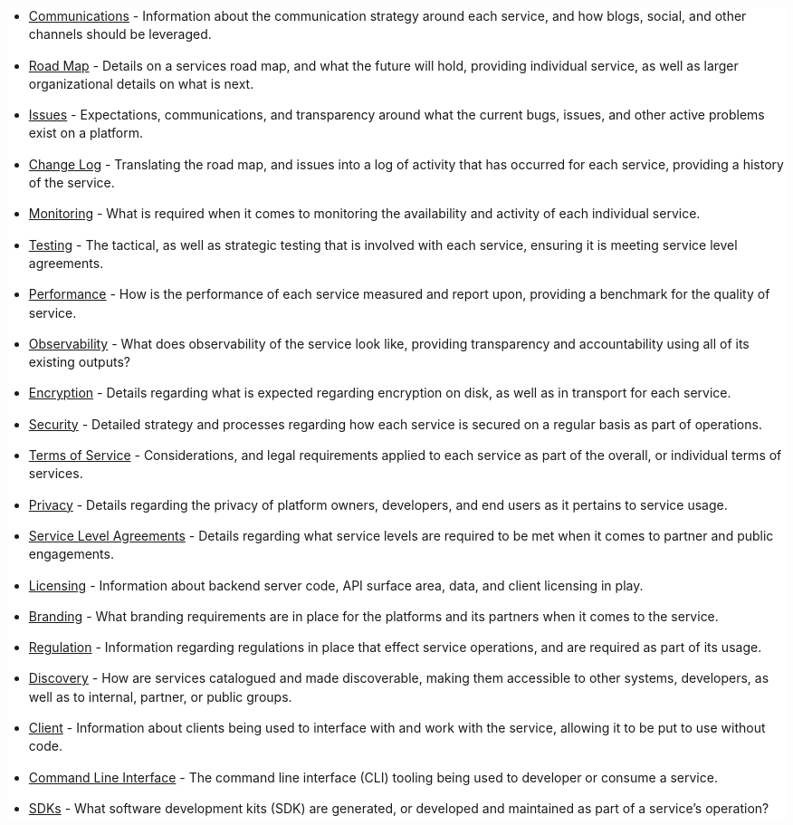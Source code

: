 - [Communications](#communications) - Information about the communication strategy around each service, and how blogs, social, and other channels should be leveraged.

- [Road Map](#road-map) - Details on a services road map, and what the future will hold, providing individual service, as well as larger organizational details on what is next.

- [Issues](#issues) - Expectations, communications, and transparency around what the current bugs, issues, and other active problems exist on a platform.

- [Change Log](#change-log) - Translating the road map, and issues into a log of activity that has occurred for each service, providing a history of the service.

- [Monitoring](#monitoring) - What is required when it comes to monitoring the availability and activity of each individual service.

- [Testing](#testing) - The tactical, as well as strategic testing that is involved with each service, ensuring it is meeting service level agreements.

- [Performance](#performance) - How is the performance of each service measured and report upon, providing a benchmark for the quality of service.

- [Observability](#observability) - What does observability of the service look like, providing transparency and accountability using all of its existing outputs?

- [Encryption](#encryption) - Details regarding what is expected regarding encryption on disk, as well as in transport for each service.

- [Security](#security) - Detailed strategy and processes regarding how each service is secured on a regular basis as part of operations.

- [Terms of Service](#terms-of-service) - Considerations, and legal requirements applied to each service as part of the overall, or individual terms of services.

- [Privacy](#privacy) - Details regarding the privacy of platform owners, developers, and end users as it pertains to service usage.

- [Service Level Agreements](#service-level-agreements) - Details regarding what service levels are required to be met when it comes to partner and public engagements.

- [Licensing](#licensing) - Information about backend server code, API surface area, data, and client licensing in play.

- [Branding](#branding) - What branding requirements are in place for the platforms and its partners when it comes to the service.

- [Regulation](#regulation) - Information regarding regulations in place that effect service operations, and are required as part of its usage.

- [Discovery](#discovery) - How are services catalogued and made discoverable, making them accessible to other systems, developers, as well as to internal, partner, or public groups.

- [Client](#client) - Information about clients being used to interface with and work with the service, allowing it to be put to use without code.

- [Command Line Interface](#command-line-interface) - The command line interface (CLI) tooling being used to developer or consume a service.

- [SDKs](#sdks) - What software development kits (SDK) are generated, or developed and maintained as part of a service’s operation?
